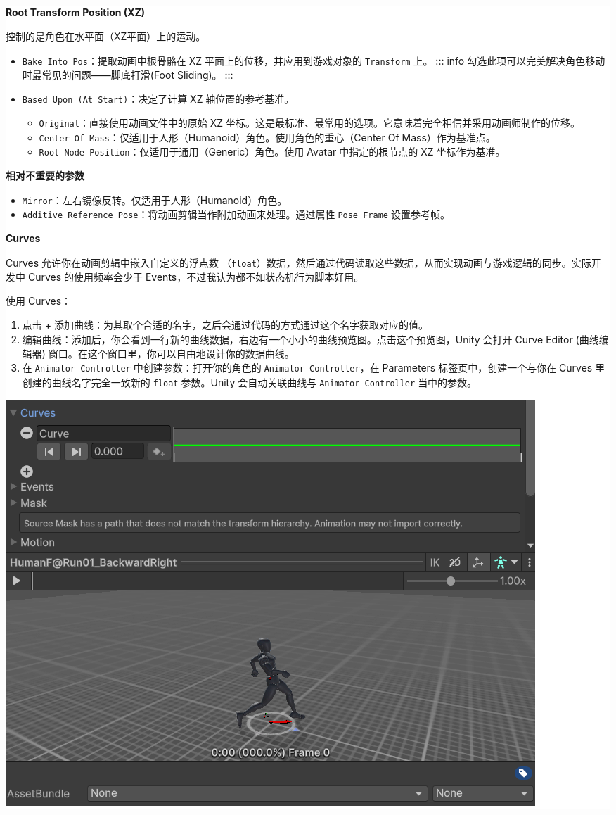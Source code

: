 **Root Transform Position (XZ)**

控制的是角色在水平面（XZ平面）上的运动。
- `Bake Into Pos`：提取动画中根骨骼在 XZ 平面上的位移，并应用到游戏对象的 `Transform` 上。
   ::: info
   勾选此项可以完美解决角色移动时最常见的问题——脚底打滑(Foot Sliding)。
   :::

-  `Based Upon (At Start)`：决定了计算 XZ 轴位置的参考基准。
   - `Original`：直接使用动画文件中的原始 XZ 坐标。这是最标准、最常用的选项。它意味着完全相信并采用动画师制作的位移。
   - `Center Of Mass`：仅适用于人形（Humanoid）角色。使用角色的重心（Center Of Mass）作为基准点。
   - `Root Node Position`：仅适用于通用（Generic）角色。使用 Avatar 中指定的根节点的 XZ 坐标作为基准。

**相对不重要的参数**
- `Mirror`：左右镜像反转。仅适用于人形（Humanoid）角色。
- `Additive Reference Pose`：将动画剪辑当作附加动画来处理。通过属性 `Pose Frame` 设置参考帧。

**Curves**

Curves 允许你在动画剪辑中嵌入自定义的浮点数 （`float`）数据，然后通过代码读取这些数据，从而实现动画与游戏逻辑的同步。实际开发中 Curves 的使用频率会少于 Events，不过我认为都不如状态机行为脚本好用。

使用 Curves：
1. 点击 + 添加曲线：为其取个合适的名字，之后会通过代码的方式通过这个名字获取对应的值。
2. 编辑曲线：添加后，你会看到一行新的曲线数据，右边有一个小小的曲线预览图。点击这个预览图，Unity 会打开 Curve Editor (曲线编辑器) 窗口。在这个窗口里，你可以自由地设计你的数据曲线。
3. 在 `Animator Controller` 中创建参数：打开你的角色的 `Animator Controller`，在 Parameters 标签页中，创建一个与你在 Curves 里创建的曲线名字完全一致新的 `float` 参数。Unity 会自动关联曲线与 `Animator Controller` 当中的参数。


![动画的曲线](images/动画的曲线.png)
